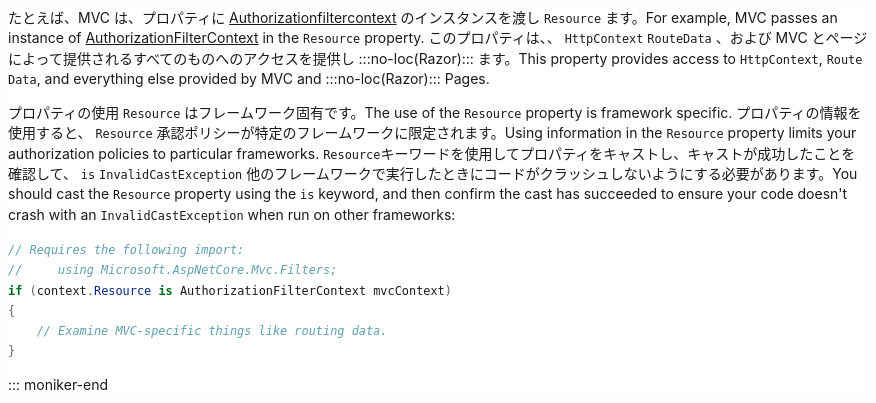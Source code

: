 <span data-ttu-id="8bfa0-284">たとえば、MVC は、プロパティに [Authorizationfiltercontext](/dotnet/api/?term=AuthorizationFilterContext) のインスタンスを渡し `Resource` ます。</span><span class="sxs-lookup"><span data-stu-id="8bfa0-284">For example, MVC passes an instance of [AuthorizationFilterContext](/dotnet/api/?term=AuthorizationFilterContext) in the `Resource` property.</span></span> <span data-ttu-id="8bfa0-285">このプロパティは、、 `HttpContext` `RouteData` 、および MVC とページによって提供されるすべてのものへのアクセスを提供し :::no-loc(Razor)::: ます。</span><span class="sxs-lookup"><span data-stu-id="8bfa0-285">This property provides access to `HttpContext`, `RouteData`, and everything else provided by MVC and :::no-loc(Razor)::: Pages.</span></span>

<span data-ttu-id="8bfa0-286">プロパティの使用 `Resource` はフレームワーク固有です。</span><span class="sxs-lookup"><span data-stu-id="8bfa0-286">The use of the `Resource` property is framework specific.</span></span> <span data-ttu-id="8bfa0-287">プロパティの情報を使用すると、 `Resource` 承認ポリシーが特定のフレームワークに限定されます。</span><span class="sxs-lookup"><span data-stu-id="8bfa0-287">Using information in the `Resource` property limits your authorization policies to particular frameworks.</span></span> <span data-ttu-id="8bfa0-288">`Resource`キーワードを使用してプロパティをキャストし、キャストが成功したことを確認して、 `is` `InvalidCastException` 他のフレームワークで実行したときにコードがクラッシュしないようにする必要があります。</span><span class="sxs-lookup"><span data-stu-id="8bfa0-288">You should cast the `Resource` property using the `is` keyword, and then confirm the cast has succeeded to ensure your code doesn't crash with an `InvalidCastException` when run on other frameworks:</span></span>

```csharp
// Requires the following import:
//     using Microsoft.AspNetCore.Mvc.Filters;
if (context.Resource is AuthorizationFilterContext mvcContext)
{
    // Examine MVC-specific things like routing data.
}
```

::: moniker-end
